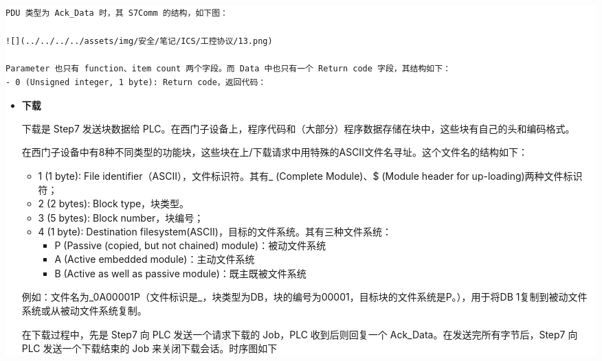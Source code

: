     PDU 类型为 Ack_Data 时，其 S7Comm 的结构，如下图：

    ![](../../../../assets/img/安全/笔记/ICS/工控协议/13.png)

    Parameter 也只有 function、item count 两个字段。而 Data 中也只有一个 Return code 字段，其结构如下：
    - 0 (Unsigned integer, 1 byte): Return code，返回代码：

- **下载**

    下载是 Step7 发送块数据给 PLC。在西门子设备上，程序代码和（大部分）程序数据存储在块中，这些块有自己的头和编码格式。

    在西门子设备中有8种不同类型的功能块，这些块在上/下载请求中用特殊的ASCII文件名寻址。这个文件名的结构如下：

    - 1 (1 byte): File identifier（ASCII），文件标识符。其有_ (Complete Module)、$ (Module header for up-loading)两种文件标识符；
    - 2 (2 bytes): Block type，块类型。
    - 3 (5 bytes): Block number，块编号；
    - 4 (1 byte): Destination filesystem(ASCII)，目标的文件系统。其有三种文件系统：
        - P (Passive (copied, but not chained) module)：被动文件系统
        - A (Active embedded module)：主动文件系统
        - B (Active as well as passive module)：既主既被文件系统

    例如：文件名为_0A00001P（文件标识是_，块类型为DB，块的编号为00001，目标块的文件系统是P。），用于将DB 1复制到被动文件系统或从被动文件系统复制。

    在下载过程中，先是 Step7 向 PLC 发送一个请求下载的 Job，PLC 收到后则回复一个 Ack_Data。在发送完所有字节后，Step7 向 PLC 发送一个下载结束的 Job 来关闭下载会话。时序图如下
